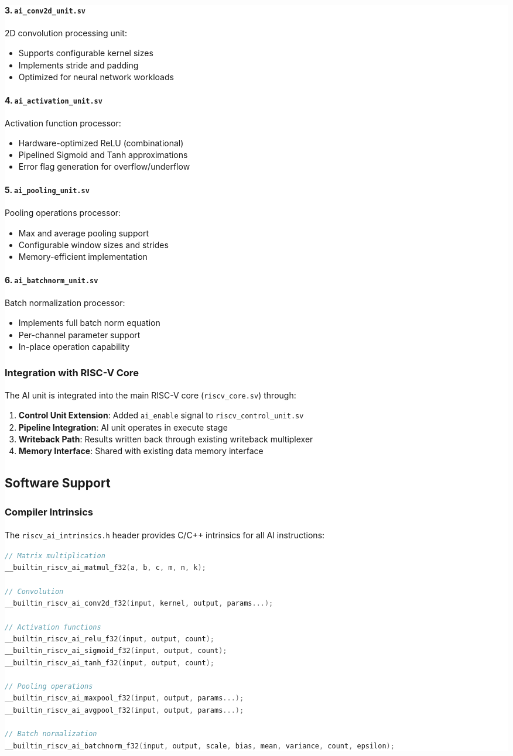 #### 3. `ai_conv2d_unit.sv`
2D convolution processing unit:
- Supports configurable kernel sizes
- Implements stride and padding
- Optimized for neural network workloads

#### 4. `ai_activation_unit.sv`
Activation function processor:
- Hardware-optimized ReLU (combinational)
- Pipelined Sigmoid and Tanh approximations
- Error flag generation for overflow/underflow

#### 5. `ai_pooling_unit.sv`
Pooling operations processor:
- Max and average pooling support
- Configurable window sizes and strides
- Memory-efficient implementation

#### 6. `ai_batchnorm_unit.sv`
Batch normalization processor:
- Implements full batch norm equation
- Per-channel parameter support
- In-place operation capability

### Integration with RISC-V Core

The AI unit is integrated into the main RISC-V core (`riscv_core.sv`) through:

1. **Control Unit Extension**: Added `ai_enable` signal to `riscv_control_unit.sv`
2. **Pipeline Integration**: AI unit operates in execute stage
3. **Writeback Path**: Results written back through existing writeback multiplexer
4. **Memory Interface**: Shared with existing data memory interface

## Software Support

### Compiler Intrinsics

The `riscv_ai_intrinsics.h` header provides C/C++ intrinsics for all AI instructions:

```c
// Matrix multiplication
__builtin_riscv_ai_matmul_f32(a, b, c, m, n, k);

// Convolution
__builtin_riscv_ai_conv2d_f32(input, kernel, output, params...);

// Activation functions
__builtin_riscv_ai_relu_f32(input, output, count);
__builtin_riscv_ai_sigmoid_f32(input, output, count);
__builtin_riscv_ai_tanh_f32(input, output, count);

// Pooling operations
__builtin_riscv_ai_maxpool_f32(input, output, params...);
__builtin_riscv_ai_avgpool_f32(input, output, params...);

// Batch normalization
__builtin_riscv_ai_batchnorm_f32(input, output, scale, bias, mean, variance, count, epsilon);
```
